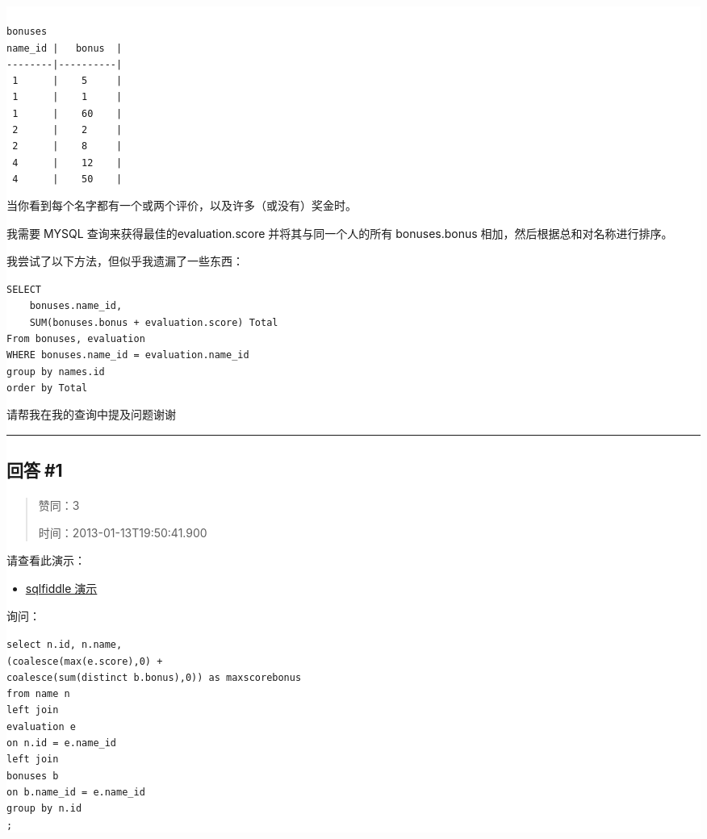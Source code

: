 ```

bonuses
name_id |   bonus  |
--------|----------|
 1      |    5     |
 1      |    1     |
 1      |    60    |
 2      |    2     |
 2      |    8     |
 4      |    12    |
 4      |    50    | 
```

当你看到每个名字都有一个或两个评价，以及许多（或没有）奖金时。

我需要 MYSQL 查询来获得最佳的evaluation.score 并将其与同一个人的所有 bonuses.bonus 相加，然后根据总和对名称进行排序。

我尝试了以下方法，但似乎我遗漏了一些东西：

```
SELECT 
    bonuses.name_id, 
    SUM(bonuses.bonus + evaluation.score) Total 
From bonuses, evaluation 
WHERE bonuses.name_id = evaluation.name_id 
group by names.id 
order by Total 
```

请帮我在我的查询中提及问题谢谢

* * *

## 回答 #1

> 赞同：3
> 
> 时间：2013-01-13T19:50:41.900

请查看此演示：

*   [sqlfiddle 演示](http://sqlfiddle.com/#!2/e0776/14)

询问：

```
select n.id, n.name, 
(coalesce(max(e.score),0) +
coalesce(sum(distinct b.bonus),0)) as maxscorebonus
from name n
left join 
evaluation e
on n.id = e.name_id
left join 
bonuses b
on b.name_id = e.name_id
group by n.id
; 
```
